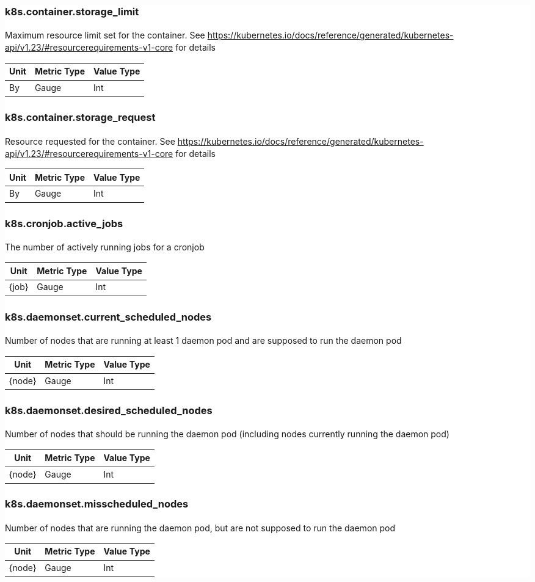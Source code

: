 ### k8s.container.storage_limit

Maximum resource limit set for the container. See https://kubernetes.io/docs/reference/generated/kubernetes-api/v1.23/#resourcerequirements-v1-core for details

| Unit | Metric Type | Value Type |
| ---- | ----------- | ---------- |
| By | Gauge | Int |

### k8s.container.storage_request

Resource requested for the container. See https://kubernetes.io/docs/reference/generated/kubernetes-api/v1.23/#resourcerequirements-v1-core for details

| Unit | Metric Type | Value Type |
| ---- | ----------- | ---------- |
| By | Gauge | Int |

### k8s.cronjob.active_jobs

The number of actively running jobs for a cronjob

| Unit | Metric Type | Value Type |
| ---- | ----------- | ---------- |
| {job} | Gauge | Int |

### k8s.daemonset.current_scheduled_nodes

Number of nodes that are running at least 1 daemon pod and are supposed to run the daemon pod

| Unit | Metric Type | Value Type |
| ---- | ----------- | ---------- |
| {node} | Gauge | Int |

### k8s.daemonset.desired_scheduled_nodes

Number of nodes that should be running the daemon pod (including nodes currently running the daemon pod)

| Unit | Metric Type | Value Type |
| ---- | ----------- | ---------- |
| {node} | Gauge | Int |

### k8s.daemonset.misscheduled_nodes

Number of nodes that are running the daemon pod, but are not supposed to run the daemon pod

| Unit | Metric Type | Value Type |
| ---- | ----------- | ---------- |
| {node} | Gauge | Int |
